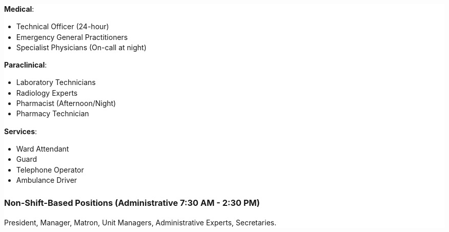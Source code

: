 **Medical**:

- Technical Officer (24-hour)
- Emergency General Practitioners
- Specialist Physicians (On-call at night)

**Paraclinical**:

- Laboratory Technicians
- Radiology Experts
- Pharmacist (Afternoon/Night)
- Pharmacy Technician

**Services**:

- Ward Attendant
- Guard
- Telephone Operator
- Ambulance Driver

### **Non-Shift-Based Positions (Administrative 7:30 AM - 2:30 PM)**

President, Manager, Matron, Unit Managers, Administrative Experts, Secretaries.
